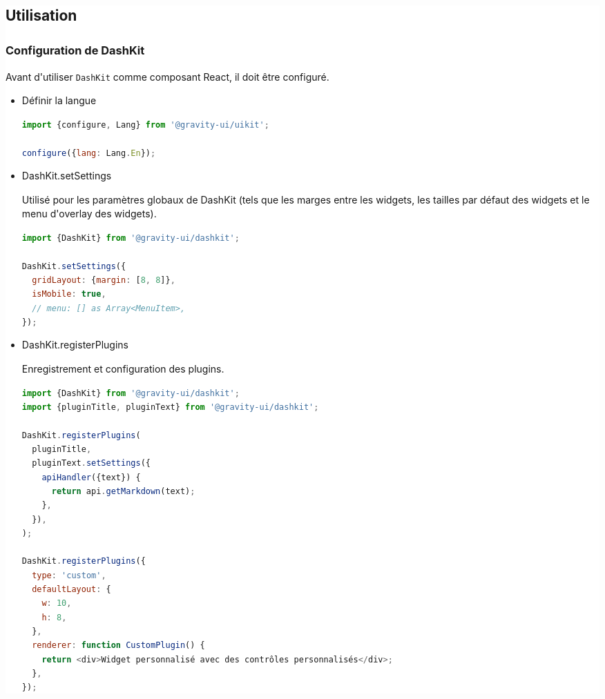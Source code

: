 ## Utilisation

### Configuration de DashKit

Avant d'utiliser `DashKit` comme composant React, il doit être configuré.

- Définir la langue

  ```js
  import {configure, Lang} from '@gravity-ui/uikit';

  configure({lang: Lang.En});
  ```

- DashKit.setSettings

  Utilisé pour les paramètres globaux de DashKit (tels que les marges entre les widgets, les tailles par défaut des widgets et le menu d'overlay des widgets).

  ```js
  import {DashKit} from '@gravity-ui/dashkit';

  DashKit.setSettings({
    gridLayout: {margin: [8, 8]},
    isMobile: true,
    // menu: [] as Array<MenuItem>,
  });
  ```

- DashKit.registerPlugins

  Enregistrement et configuration des plugins.

  ```js
  import {DashKit} from '@gravity-ui/dashkit';
  import {pluginTitle, pluginText} from '@gravity-ui/dashkit';

  DashKit.registerPlugins(
    pluginTitle,
    pluginText.setSettings({
      apiHandler({text}) {
        return api.getMarkdown(text);
      },
    }),
  );

  DashKit.registerPlugins({
    type: 'custom',
    defaultLayout: {
      w: 10,
      h: 8,
    },
    renderer: function CustomPlugin() {
      return <div>Widget personnalisé avec des contrôles personnalisés</div>;
    },
  });
  ```


  [itemId: string]: {